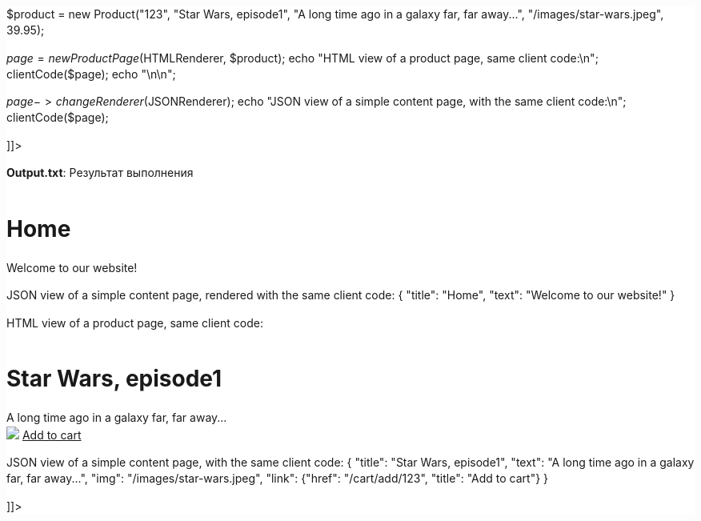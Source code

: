 $product = new Product("123", "Star Wars, episode1",
    "A long time ago in a galaxy far, far away...",
    "/images/star-wars.jpeg", 39.95);

$page = new ProductPage($HTMLRenderer, $product);
echo "HTML view of a product page, same client code:\n";
clientCode($page);
echo "\n\n";

$page->changeRenderer($JSONRenderer);
echo "JSON view of a simple content page, with the same client code:\n";
clientCode($page);

]]>
</code-block>
<p><b>Output.txt</b>: Результат выполнения</p>
<code-block lang="plain text">
<![CDATA[
HTML view of a simple content page:
<html><body>
<h1>Home</h1>
<div class='text'>Welcome to our website!</div>
</body></html>

JSON view of a simple content page, rendered with the same client code:
{
    "title": "Home",
    "text": "Welcome to our website!"
}

HTML view of a product page, same client code:
<html><body>
<h1>Star Wars, episode1</h1>
<div class='text'>A long time ago in a galaxy far, far away...</div>
<img src='/images/star-wars.jpeg'>
<a href='/cart/add/123'>Add to cart</a>
</body></html>

JSON view of a simple content page, with the same client code:
{
    "title": "Star Wars, episode1",
    "text": "A long time ago in a galaxy far, far away...",
    "img": "/images/star-wars.jpeg",
    "link": {"href": "/cart/add/123", "title": "Add to cart"}
}

]]>
</code-block>
</tab>
</tabs>